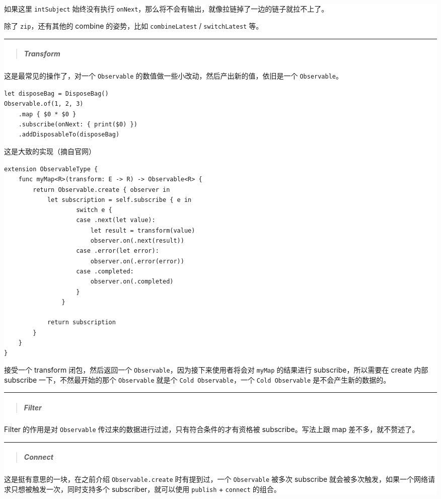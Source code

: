 如果这里 `intSubject` 始终没有执行 `onNext`，那么将不会有输出，就像拉链掉了一边的链子就拉不上了。

除了 `zip`，还有其他的 combine 的姿势，比如 `combineLatest` / `switchLatest` 等。

---

> ##### Transform

这是最常见的操作了，对一个 `Observable` 的数值做一些小改动，然后产出新的值，依旧是一个 `Observable`。

```
let disposeBag = DisposeBag()
Observable.of(1, 2, 3)
    .map { $0 * $0 }
    .subscribe(onNext: { print($0) })
    .addDisposableTo(disposeBag)
```

这是大致的实现（摘自官网）

```
extension ObservableType {
    func myMap<R>(transform: E -> R) -> Observable<R> {
        return Observable.create { observer in
            let subscription = self.subscribe { e in
                    switch e {
                    case .next(let value):
                        let result = transform(value)
                        observer.on(.next(result))
                    case .error(let error):
                        observer.on(.error(error))
                    case .completed:
                        observer.on(.completed)
                    }
                }

            return subscription
        }
    }
}
```

接受一个 transform 闭包，然后返回一个 `Observable`，因为接下来使用者将会对 `myMap` 的结果进行 subscribe，所以需要在 create 内部 subscribe 一下，不然最开始的那个 `Observable` 就是个 `Cold Observable`，一个 `Cold Observable` 是不会产生新的数据的。


---

> ##### Filter

Filter 的作用是对 `Observable` 传过来的数据进行过滤，只有符合条件的才有资格被 subscribe。写法上跟 map 差不多，就不赘述了。

---

> ##### Connect

这是挺有意思的一块，在之前介绍 `Observable.create` 时有提到过，一个 `Observable` 被多次 subscribe 就会被多次触发，如果一个网络请求只想被触发一次，同时支持多个 subscriber，就可以使用 `publish` + `connect` 的组合。
